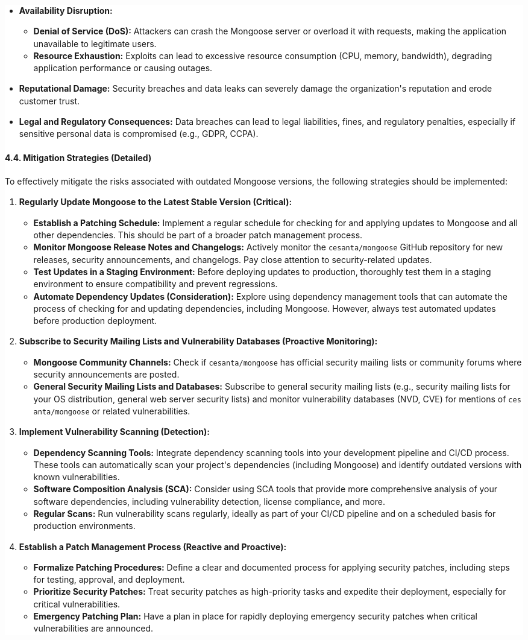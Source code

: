 *   **Availability Disruption:**
    *   **Denial of Service (DoS):** Attackers can crash the Mongoose server or overload it with requests, making the application unavailable to legitimate users.
    *   **Resource Exhaustion:** Exploits can lead to excessive resource consumption (CPU, memory, bandwidth), degrading application performance or causing outages.

*   **Reputational Damage:** Security breaches and data leaks can severely damage the organization's reputation and erode customer trust.

*   **Legal and Regulatory Consequences:** Data breaches can lead to legal liabilities, fines, and regulatory penalties, especially if sensitive personal data is compromised (e.g., GDPR, CCPA).

#### 4.4. Mitigation Strategies (Detailed)

To effectively mitigate the risks associated with outdated Mongoose versions, the following strategies should be implemented:

1.  **Regularly Update Mongoose to the Latest Stable Version (Critical):**
    *   **Establish a Patching Schedule:**  Implement a regular schedule for checking for and applying updates to Mongoose and all other dependencies. This should be part of a broader patch management process.
    *   **Monitor Mongoose Release Notes and Changelogs:**  Actively monitor the `cesanta/mongoose` GitHub repository for new releases, security announcements, and changelogs. Pay close attention to security-related updates.
    *   **Test Updates in a Staging Environment:** Before deploying updates to production, thoroughly test them in a staging environment to ensure compatibility and prevent regressions.
    *   **Automate Dependency Updates (Consideration):** Explore using dependency management tools that can automate the process of checking for and updating dependencies, including Mongoose. However, always test automated updates before production deployment.

2.  **Subscribe to Security Mailing Lists and Vulnerability Databases (Proactive Monitoring):**
    *   **Mongoose Community Channels:** Check if `cesanta/mongoose` has official security mailing lists or community forums where security announcements are posted.
    *   **General Security Mailing Lists and Databases:** Subscribe to general security mailing lists (e.g., security mailing lists for your OS distribution, general web server security lists) and monitor vulnerability databases (NVD, CVE) for mentions of `cesanta/mongoose` or related vulnerabilities.

3.  **Implement Vulnerability Scanning (Detection):**
    *   **Dependency Scanning Tools:** Integrate dependency scanning tools into your development pipeline and CI/CD process. These tools can automatically scan your project's dependencies (including Mongoose) and identify outdated versions with known vulnerabilities.
    *   **Software Composition Analysis (SCA):** Consider using SCA tools that provide more comprehensive analysis of your software dependencies, including vulnerability detection, license compliance, and more.
    *   **Regular Scans:** Run vulnerability scans regularly, ideally as part of your CI/CD pipeline and on a scheduled basis for production environments.

4.  **Establish a Patch Management Process (Reactive and Proactive):**
    *   **Formalize Patching Procedures:** Define a clear and documented process for applying security patches, including steps for testing, approval, and deployment.
    *   **Prioritize Security Patches:** Treat security patches as high-priority tasks and expedite their deployment, especially for critical vulnerabilities.
    *   **Emergency Patching Plan:** Have a plan in place for rapidly deploying emergency security patches when critical vulnerabilities are announced.

